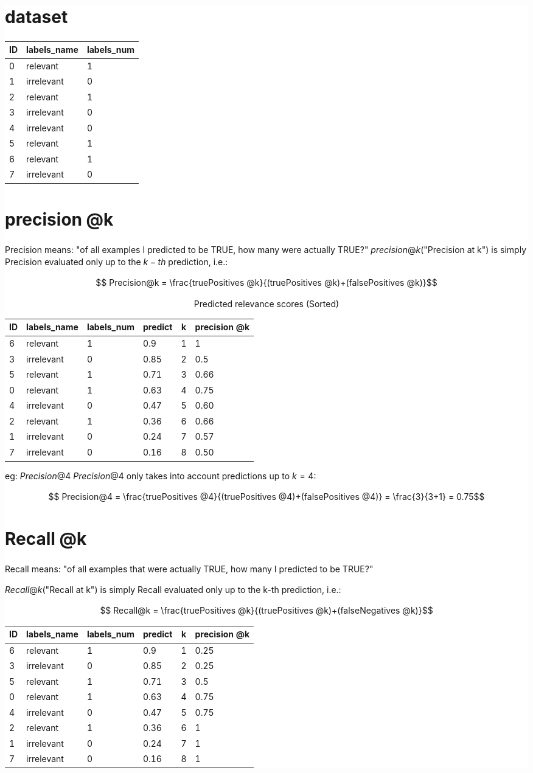 

# dataset

ID| labels_name|labels_num
--|--|--
0|relevant|1
1|irrelevant|0
2|relevant|1
3|irrelevant|0
4|irrelevant|0
5|relevant|1
6|relevant|1
7|irrelevant|0


# precision @k
Precision means: "of all examples I predicted to be TRUE, how many were actually TRUE?"
$precision @k$("Precision at k") is simply Precision evaluated only up to the $k-th$ prediction, i.e.:

$$ Precision@k = \frac{truePositives @k}{(truePositives @k)+(falsePositives @k)}$$


<center>Predicted relevance scores (Sorted)</center>

ID| labels_name|labels_num|predict|k|precision @k
--|--|--|--|--|--
6|relevant|1|0.9|1|1
3|irrelevant|0|0.85|2|0.5
5|relevant|1|0.71|3|0.66
0|relevant|1|0.63|4|0.75
4|irrelevant|0|0.47|5|0.60
2|relevant|1|0.36|6|0.66
1|irrelevant|0|0.24|7|0.57
7|irrelevant|0|0.16|8|0.50

eg: $Precision @4$
$Precision @4$ only takes into account predictions up to $k=4$:

$$ Precision@4 = \frac{truePositives @4}{(truePositives @4)+(falsePositives @4)} = \frac{3}{3+1} = 0.75$$


# Recall @k
Recall means: "of all examples that were actually TRUE, how many I predicted to be TRUE?"

$Recall @k$("Recall at k") is simply Recall evaluated only up to the k-th prediction, i.e.:

$$ Recall@k = \frac{truePositives @k}{(truePositives @k)+(falseNegatives @k)}$$

ID| labels_name|labels_num|predict|k|precision @k
--|--|--|--|--|--
6|relevant|1|0.9|1|0.25
3|irrelevant|0|0.85|2|0.25
5|relevant|1|0.71|3|0.5
0|relevant|1|0.63|4|0.75
4|irrelevant|0|0.47|5|0.75
2|relevant|1|0.36|6|1
1|irrelevant|0|0.24|7|1
7|irrelevant|0|0.16|8|1
